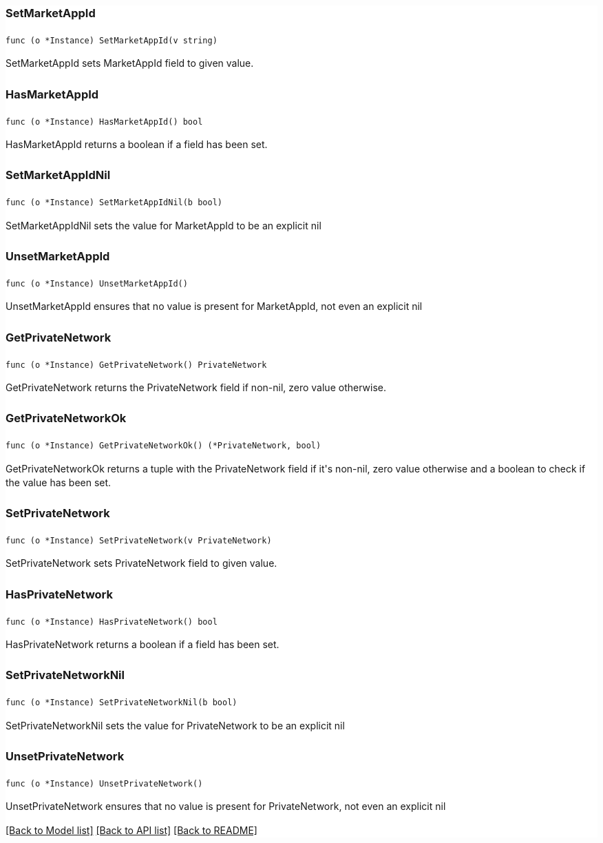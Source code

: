 ### SetMarketAppId

`func (o *Instance) SetMarketAppId(v string)`

SetMarketAppId sets MarketAppId field to given value.

### HasMarketAppId

`func (o *Instance) HasMarketAppId() bool`

HasMarketAppId returns a boolean if a field has been set.

### SetMarketAppIdNil

`func (o *Instance) SetMarketAppIdNil(b bool)`

 SetMarketAppIdNil sets the value for MarketAppId to be an explicit nil

### UnsetMarketAppId
`func (o *Instance) UnsetMarketAppId()`

UnsetMarketAppId ensures that no value is present for MarketAppId, not even an explicit nil
### GetPrivateNetwork

`func (o *Instance) GetPrivateNetwork() PrivateNetwork`

GetPrivateNetwork returns the PrivateNetwork field if non-nil, zero value otherwise.

### GetPrivateNetworkOk

`func (o *Instance) GetPrivateNetworkOk() (*PrivateNetwork, bool)`

GetPrivateNetworkOk returns a tuple with the PrivateNetwork field if it's non-nil, zero value otherwise
and a boolean to check if the value has been set.

### SetPrivateNetwork

`func (o *Instance) SetPrivateNetwork(v PrivateNetwork)`

SetPrivateNetwork sets PrivateNetwork field to given value.

### HasPrivateNetwork

`func (o *Instance) HasPrivateNetwork() bool`

HasPrivateNetwork returns a boolean if a field has been set.

### SetPrivateNetworkNil

`func (o *Instance) SetPrivateNetworkNil(b bool)`

 SetPrivateNetworkNil sets the value for PrivateNetwork to be an explicit nil

### UnsetPrivateNetwork
`func (o *Instance) UnsetPrivateNetwork()`

UnsetPrivateNetwork ensures that no value is present for PrivateNetwork, not even an explicit nil

[[Back to Model list]](../README.md#documentation-for-models) [[Back to API list]](../README.md#documentation-for-api-endpoints) [[Back to README]](../README.md)


